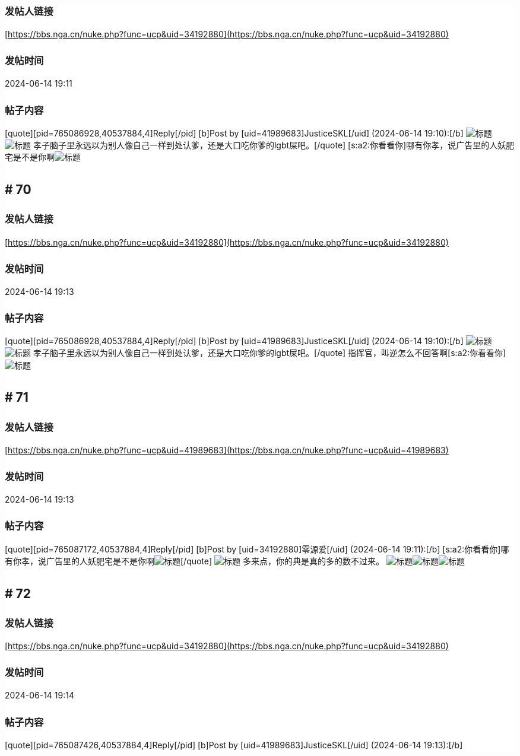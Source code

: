 ### 发帖人链接
[https://bbs.nga.cn/nuke.php?func=ucp&uid=34192880](https://bbs.nga.cn/nuke.php?func=ucp&uid=34192880)
### 发帖时间
2024-06-14 19:11
### 帖子内容
[quote][pid=765086928,40537884,4]Reply[/pid] [b]Post by [uid=41989683]JusticeSKL[/uid] (2024-06-14 19:10):[/b]
![标题](https://img.nga.178.com/attachments/mon_202406/14/bwQ19i-4y81K1zT1kShs-13g.jpg)![标题](https://img.nga.178.com/attachments/mon_202406/14/bwQ19i-cqy3K2eT1kShs-13g.jpg)
孝子脑子里永远以为别人像自己一样到处认爹，还是大口吃你爹的lgbt屎吧。[/quote]
[s:a2:你看看你]哪有你孝，说广告里的人妖肥宅是不是你啊![标题](https://img.nga.178.com/attachments/mon_202406/14/bwQ19i-g2xpK1pT1kShs-13k.jpg)
## \# 70
### 发帖人链接
[https://bbs.nga.cn/nuke.php?func=ucp&uid=34192880](https://bbs.nga.cn/nuke.php?func=ucp&uid=34192880)
### 发帖时间
2024-06-14 19:13
### 帖子内容
[quote][pid=765086928,40537884,4]Reply[/pid] [b]Post by [uid=41989683]JusticeSKL[/uid] (2024-06-14 19:10):[/b]
![标题](https://img.nga.178.com/attachments/mon_202406/14/bwQ19i-4y81K1zT1kShs-13g.jpg)![标题](https://img.nga.178.com/attachments/mon_202406/14/bwQ19i-cqy3K2eT1kShs-13g.jpg)
孝子脑子里永远以为别人像自己一样到处认爹，还是大口吃你爹的lgbt屎吧。[/quote]
指挥官，叫逆怎么不回答啊[s:a2:你看看你]![标题](https://img.nga.178.com/attachments/mon_202406/14/bwQ19i-krn8K1cT3cSsg-cs.jpg)
## \# 71
### 发帖人链接
[https://bbs.nga.cn/nuke.php?func=ucp&uid=41989683](https://bbs.nga.cn/nuke.php?func=ucp&uid=41989683)
### 发帖时间
2024-06-14 19:13
### 帖子内容
[quote][pid=765087172,40537884,4]Reply[/pid] [b]Post by [uid=34192880]零源爱[/uid] (2024-06-14 19:11):[/b]
[s:a2:你看看你]哪有你孝，说广告里的人妖肥宅是不是你啊![标题](https://img.nga.178.com/attachments/mon_202406/14/bwQ19i-g2xpK1pT1kShs-13k.jpg)[/quote]
![标题](https://img.nga.178.com/attachments/mon_202406/14/bwQ19i-eomzK1rT1kShs-13g.jpg)
多来点，你的典是真的多的数不过来。  ![标题](https://img.nga.178.com/attachments/mon_202406/14/bwQ19i-k9heK1kT1kShs-13g.jpg)![标题](https://img.nga.178.com/attachments/mon_202406/14/bwQ19i-kr7xK1jT1kShs-13g.jpg)![标题](https://img.nga.178.com/attachments/mon_202406/14/bwQ19i-lf5oK2cT1kShs-13g.jpg)
## \# 72
### 发帖人链接
[https://bbs.nga.cn/nuke.php?func=ucp&uid=34192880](https://bbs.nga.cn/nuke.php?func=ucp&uid=34192880)
### 发帖时间
2024-06-14 19:14
### 帖子内容
[quote][pid=765087426,40537884,4]Reply[/pid] [b]Post by [uid=41989683]JusticeSKL[/uid] (2024-06-14 19:13):[/b]